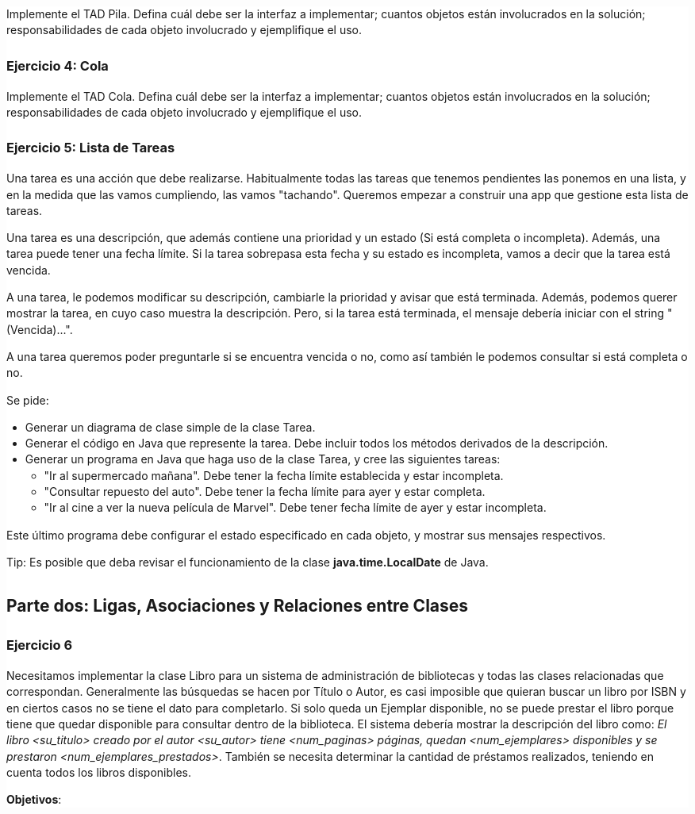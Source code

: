 Implemente el TAD Pila. Defina cuál debe ser la interfaz a implementar; cuantos objetos están involucrados en la solución; responsabilidades de cada objeto involucrado y ejemplifique el uso.

### Ejercicio 4: Cola

Implemente el TAD Cola. Defina cuál debe ser la interfaz a implementar; cuantos objetos están involucrados en la solución; responsabilidades de cada objeto involucrado y ejemplifique el uso.

### Ejercicio 5: Lista de Tareas

Una tarea es una acción que debe realizarse. Habitualmente todas las tareas que tenemos pendientes las ponemos en una lista, y en la medida que las vamos cumpliendo, las vamos "tachando". Queremos empezar a construir una app que gestione esta lista de tareas.

Una tarea es una descripción, que además contiene una prioridad y un estado (Si está completa o incompleta). Además, una tarea puede tener una fecha límite. Si la tarea sobrepasa esta fecha y su estado es incompleta, vamos a decir que la tarea está vencida.

A una tarea, le podemos modificar su descripción, cambiarle la prioridad y avisar que está terminada. Además, podemos querer mostrar la tarea, en cuyo caso muestra la descripción. Pero, si la tarea está terminada, el mensaje debería iniciar con el string "(Vencida)...".

A una tarea queremos poder preguntarle si se encuentra vencida o no, como así también le podemos consultar si está completa o no.

Se pide: 

* Generar un diagrama de clase simple de la clase Tarea.
* Generar el código en Java que represente la tarea. Debe incluir todos los métodos derivados de la descripción.
* Generar un programa en Java que haga uso de la clase Tarea, y cree las siguientes tareas:
  * "Ir al supermercado mañana". Debe tener la fecha límite establecida y estar incompleta.
  * "Consultar repuesto del auto". Debe tener la fecha límite para ayer y estar completa.
  * "Ir al cine a ver la nueva película de Marvel". Debe tener fecha límite de ayer y estar incompleta.

Este último programa debe configurar el estado especificado en cada objeto, y mostrar sus mensajes respectivos.

Tip: Es posible que deba revisar el funcionamiento de la clase **java.time.LocalDate** de Java.

## Parte dos: Ligas, Asociaciones y Relaciones entre Clases

### Ejercicio 6

Necesitamos implementar la clase Libro para un sistema de administración de bibliotecas y todas las clases relacionadas que correspondan. Generalmente las búsquedas se hacen por Título o Autor, es casi imposible que quieran buscar un libro por ISBN y en ciertos casos no se tiene el dato para completarlo. Si solo queda un Ejemplar disponible, no se puede prestar el libro porque tiene que quedar disponible para consultar dentro de la biblioteca. El sistema debería mostrar la descripción del libro como: *El libro <su_titulo> creado por el autor <su_autor> tiene <num_paginas> páginas, quedan <num_ejemplares> disponibles y se prestaron <num_ejemplares_prestados>*. También se necesita determinar la cantidad de préstamos realizados, teniendo en cuenta todos los libros disponibles.

**Objetivos**:
